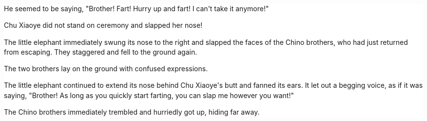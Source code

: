 He seemed to be saying, "Brother\! Fart\! Hurry up and fart\! I can't take it anymore\!"

Chu Xiaoye did not stand on ceremony and slapped her nose\!

The little elephant immediately swung its nose to the right and slapped the faces of the Chino brothers, who had just returned from escaping. They staggered and fell to the ground again.

The two brothers lay on the ground with confused expressions.

The little elephant continued to extend its nose behind Chu Xiaoye's butt and fanned its ears. It let out a begging voice, as if it was saying, "Brother\! As long as you quickly start farting, you can slap me however you want\!"

The Chino brothers immediately trembled and hurriedly got up, hiding far away.